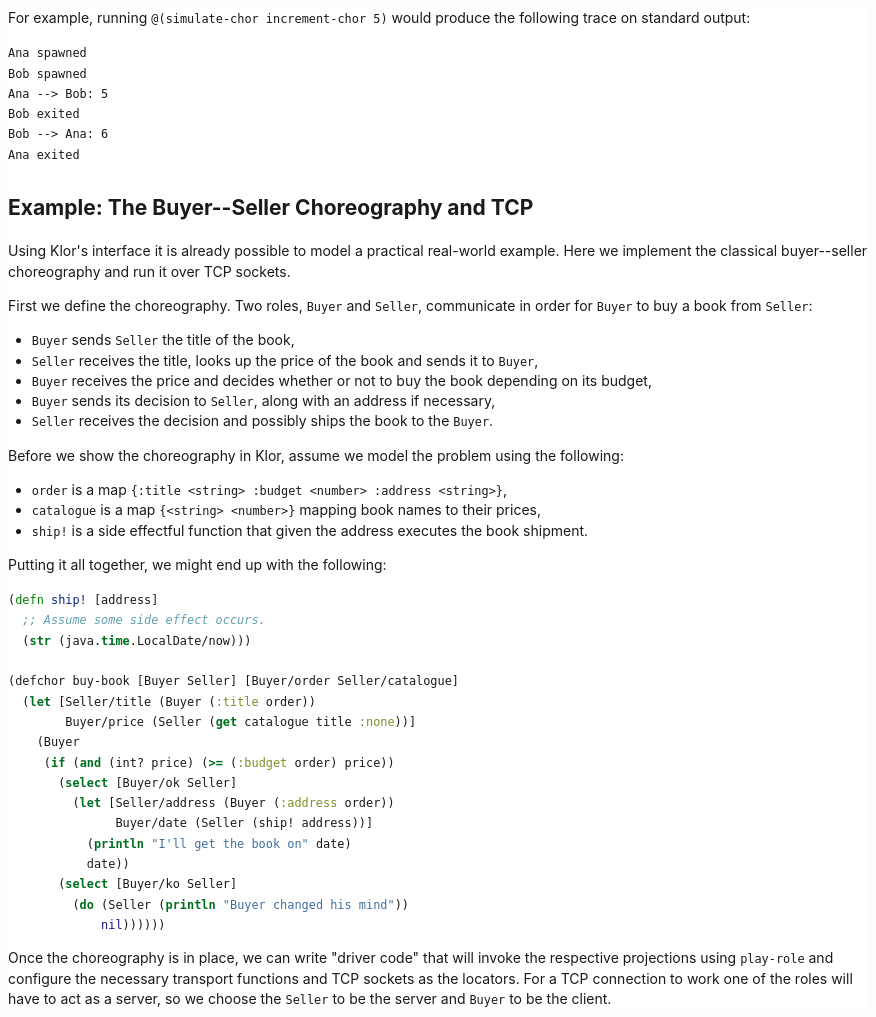 For example, running `@(simulate-chor increment-chor 5)` would produce the following trace on standard output:

```
Ana spawned
Bob spawned
Ana --> Bob: 5
Bob exited
Bob --> Ana: 6
Ana exited
```

## Example: The Buyer--Seller Choreography and TCP

Using Klor's interface it is already possible to model a practical real-world example.
Here we implement the classical buyer--seller choreography and run it over TCP sockets.

First we define the choreography.
Two roles, `Buyer` and `Seller`, communicate in order for `Buyer` to buy a book from `Seller`:

- `Buyer` sends `Seller` the title of the book,
- `Seller` receives the title, looks up the price of the book and sends it to `Buyer`,
- `Buyer` receives the price and decides whether or not to buy the book depending on its budget,
- `Buyer` sends its decision to `Seller`, along with an address if necessary,
- `Seller` receives the decision and possibly ships the book to the `Buyer`.

Before we show the choreography in Klor, assume we model the problem using the following:

- `order` is a map `{:title <string> :budget <number> :address <string>}`,
- `catalogue` is a map `{<string> <number>}` mapping book names to their prices,
- `ship!` is a side effectful function that given the address executes the book shipment.

Putting it all together, we might end up with the following:

```clojure
(defn ship! [address]
  ;; Assume some side effect occurs.
  (str (java.time.LocalDate/now)))

(defchor buy-book [Buyer Seller] [Buyer/order Seller/catalogue]
  (let [Seller/title (Buyer (:title order))
        Buyer/price (Seller (get catalogue title :none))]
    (Buyer
     (if (and (int? price) (>= (:budget order) price))
       (select [Buyer/ok Seller]
         (let [Seller/address (Buyer (:address order))
               Buyer/date (Seller (ship! address))]
           (println "I'll get the book on" date)
           date))
       (select [Buyer/ko Seller]
         (do (Seller (println "Buyer changed his mind"))
             nil))))))
```

Once the choreography is in place, we can write "driver code" that will invoke the respective projections using `play-role` and configure the necessary transport functions and TCP sockets as the locators.
For a TCP connection to work one of the roles will have to act as a server, so we choose the `Seller` to be the server and `Buyer` to be the client.
